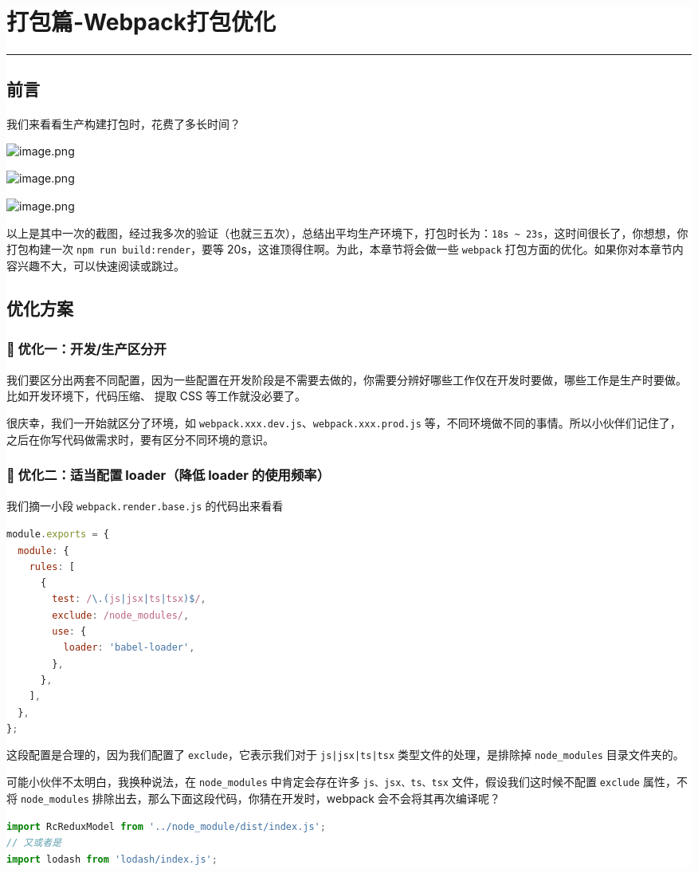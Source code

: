 
# 打包篇-Webpack打包优化
---

## 前言

我们来看看生产构建打包时，花费了多长时间？

![image.png](https://p6-juejin.byteimg.com/tos-cn-i-k3u1fbpfcp/b1cd0d5415034b6fbd0887920c027dfe~tplv-k3u1fbpfcp-watermark.image)

![image.png](https://p6-juejin.byteimg.com/tos-cn-i-k3u1fbpfcp/e021fa76834a4278ba79bcc9f8be645e~tplv-k3u1fbpfcp-watermark.image)

![image.png](https://p1-juejin.byteimg.com/tos-cn-i-k3u1fbpfcp/3ca2c16ede134088bd59caf82f0ce784~tplv-k3u1fbpfcp-watermark.image)

以上是其中一次的截图，经过我多次的验证（也就三五次），总结出平均生产环境下，打包时长为：`18s ~ 23s`，这时间很长了，你想想，你打包构建一次 `npm run build:render`，要等 20s，这谁顶得住啊。为此，本章节将会做一些 `webpack` 打包方面的优化。如果你对本章节内容兴趣不大，可以快速阅读或跳过。

## 优化方案

### 🔨 优化一：开发/生产区分开

我们要区分出两套不同配置，因为一些配置在开发阶段是不需要去做的，你需要分辨好哪些工作仅在开发时要做，哪些工作是生产时要做。比如开发环境下，代码压缩、 提取 CSS 等工作就没必要了。

很庆幸，我们一开始就区分了环境，如 `webpack.xxx.dev.js`、`webpack.xxx.prod.js` 等，不同环境做不同的事情。所以小伙伴们记住了，之后在你写代码做需求时，要有区分不同环境的意识。

### 🔨 优化二：适当配置 loader（降低 loader 的使用频率）

我们摘一小段 `webpack.render.base.js` 的代码出来看看

```js
module.exports = {
  module: {
    rules: [
      {
        test: /\.(js|jsx|ts|tsx)$/,
        exclude: /node_modules/,
        use: {
          loader: 'babel-loader',
        },
      },
    ],
  },
};
```

这段配置是合理的，因为我们配置了 `exclude`，它表示我们对于 `js|jsx|ts|tsx` 类型文件的处理，是排除掉 `node_modules` 目录文件夹的。

可能小伙伴不太明白，我换种说法，在 `node_modules` 中肯定会存在许多 `js、jsx、ts、tsx` 文件，假设我们这时候不配置 `exclude` 属性，不将 `node_modules` 排除出去，那么下面这段代码，你猜在开发时，webpack 会不会将其再次编译呢？

```js
import RcReduxModel from '../node_module/dist/index.js';
// 又或者是
import lodash from 'lodash/index.js';
```
